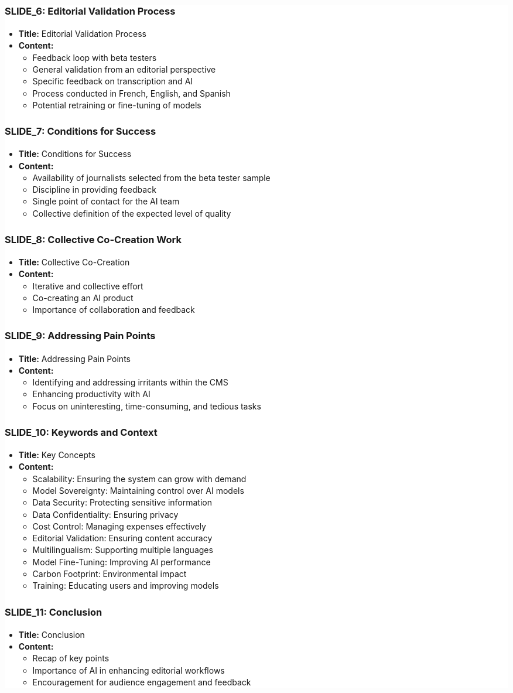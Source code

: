 ### SLIDE_6: Editorial Validation Process
- **Title:** Editorial Validation Process
- **Content:**
  - Feedback loop with beta testers
  - General validation from an editorial perspective
  - Specific feedback on transcription and AI
  - Process conducted in French, English, and Spanish
  - Potential retraining or fine-tuning of models

### SLIDE_7: Conditions for Success
- **Title:** Conditions for Success
- **Content:**
  - Availability of journalists selected from the beta tester sample
  - Discipline in providing feedback
  - Single point of contact for the AI team
  - Collective definition of the expected level of quality

### SLIDE_8: Collective Co-Creation Work
- **Title:** Collective Co-Creation
- **Content:**
  - Iterative and collective effort
  - Co-creating an AI product
  - Importance of collaboration and feedback

### SLIDE_9: Addressing Pain Points
- **Title:** Addressing Pain Points
- **Content:**
  - Identifying and addressing irritants within the CMS
  - Enhancing productivity with AI
  - Focus on uninteresting, time-consuming, and tedious tasks

### SLIDE_10: Keywords and Context
- **Title:** Key Concepts
- **Content:**
  - Scalability: Ensuring the system can grow with demand
  - Model Sovereignty: Maintaining control over AI models
  - Data Security: Protecting sensitive information
  - Data Confidentiality: Ensuring privacy
  - Cost Control: Managing expenses effectively
  - Editorial Validation: Ensuring content accuracy
  - Multilingualism: Supporting multiple languages
  - Model Fine-Tuning: Improving AI performance
  - Carbon Footprint: Environmental impact
  - Training: Educating users and improving models

### SLIDE_11: Conclusion
- **Title:** Conclusion
- **Content:**
  - Recap of key points
  - Importance of AI in enhancing editorial workflows
  - Encouragement for audience engagement and feedback
